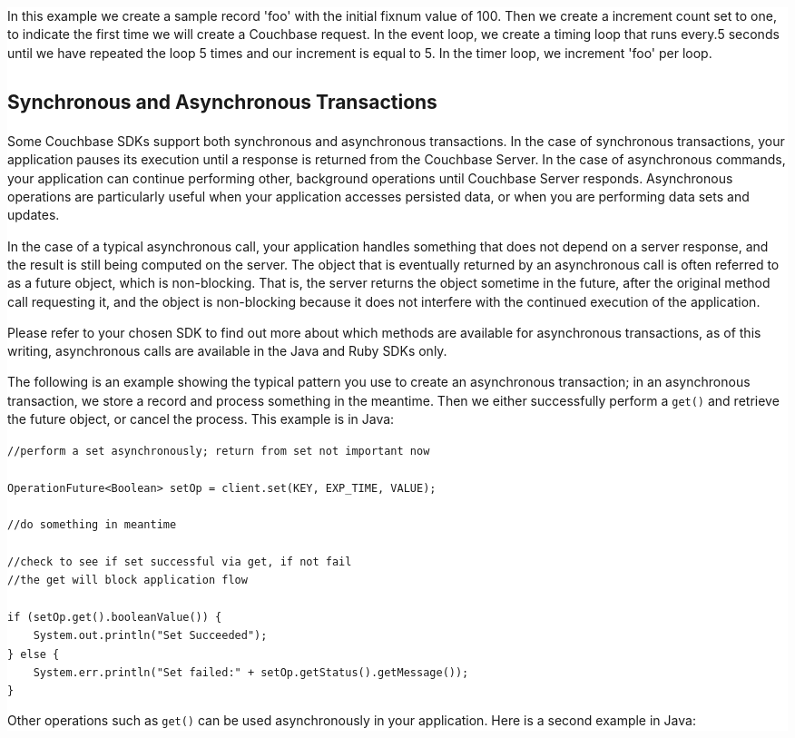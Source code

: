 In this example we create a sample record 'foo' with the initial fixnum value of
100. Then we create a increment count set to one, to indicate the first time we
will create a Couchbase request. In the event loop, we create a timing loop that
runs every.5 seconds until we have repeated the loop 5 times and our increment
is equal to 5. In the timer loop, we increment 'foo' per loop.

<a id="synchronous-and-asynchronous"></a>

## Synchronous and Asynchronous Transactions

Some Couchbase SDKs support both synchronous and asynchronous transactions. In
the case of synchronous transactions, your application pauses its execution
until a response is returned from the Couchbase Server. In the case of
asynchronous commands, your application can continue performing other,
background operations until Couchbase Server responds. Asynchronous operations
are particularly useful when your application accesses persisted data, or when
you are performing data sets and updates.

In the case of a typical asynchronous call, your application handles something
that does not depend on a server response, and the result is still being
computed on the server. The object that is eventually returned by an
asynchronous call is often referred to as a future object, which is
non-blocking. That is, the server returns the object sometime in the future,
after the original method call requesting it, and the object is non-blocking
because it does not interfere with the continued execution of the application.

Please refer to your chosen SDK to find out more about which methods are
available for asynchronous transactions, as of this writing, asynchronous calls
are available in the Java and Ruby SDKs only.

The following is an example showing the typical pattern you use to create an
asynchronous transaction; in an asynchronous transaction, we store a record and
process something in the meantime. Then we either successfully perform a `get()`
and retrieve the future object, or cancel the process. This example is in Java:


```
//perform a set asynchronously; return from set not important now

OperationFuture<Boolean> setOp = client.set(KEY, EXP_TIME, VALUE);

//do something in meantime

//check to see if set successful via get, if not fail
//the get will block application flow

if (setOp.get().booleanValue()) {
    System.out.println("Set Succeeded");
} else {
    System.err.println("Set failed:" + setOp.getStatus().getMessage());
}
```

Other operations such as `get()` can be used asynchronously in your application.
Here is a second example in Java:
